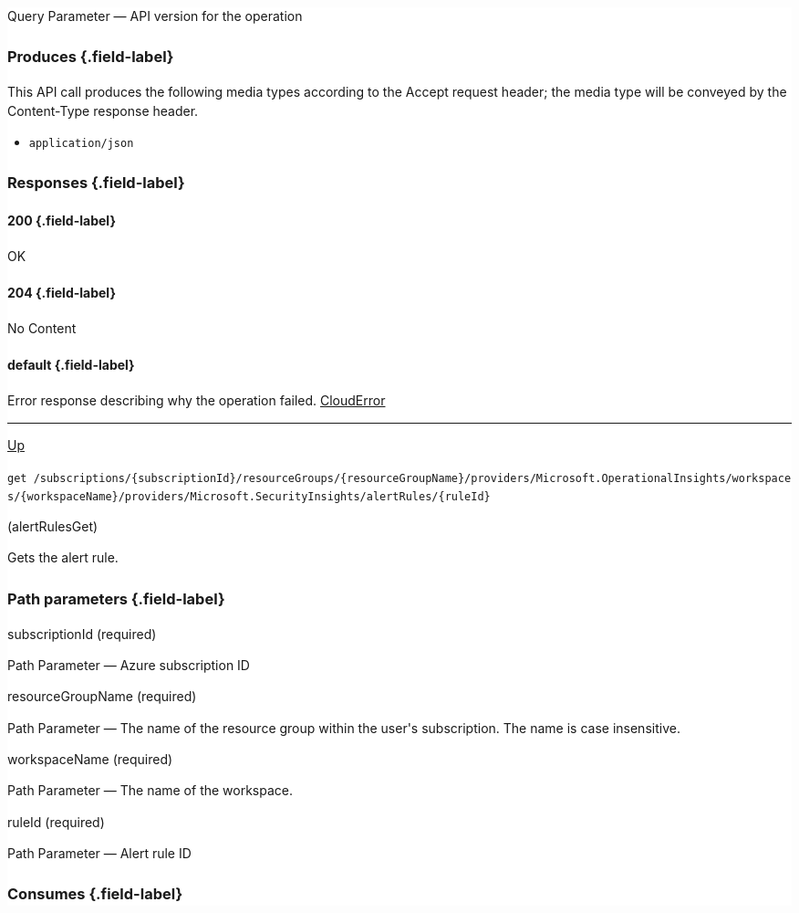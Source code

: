 Query Parameter — API version for the operation

### Produces {.field-label}

This API call produces the following media types according to the Accept
request header; the media type will be conveyed by the Content-Type
response header.

-   `application/json`

### Responses {.field-label}

#### 200 {.field-label}

OK [](#)

#### 204 {.field-label}

No Content [](#)

#### default {.field-label}

Error response describing why the operation failed.
[CloudError](#CloudError)

* * * * *

[Up](#__Methods)

``` {.get}
get /subscriptions/{subscriptionId}/resourceGroups/{resourceGroupName}/providers/Microsoft.OperationalInsights/workspaces/{workspaceName}/providers/Microsoft.SecurityInsights/alertRules/{ruleId}
```

(alertRulesGet)

Gets the alert rule.

### Path parameters {.field-label}

subscriptionId (required)

Path Parameter — Azure subscription ID

resourceGroupName (required)

Path Parameter — The name of the resource group within the user's
subscription. The name is case insensitive.

workspaceName (required)

Path Parameter — The name of the workspace.

ruleId (required)

Path Parameter — Alert rule ID

### Consumes {.field-label}
